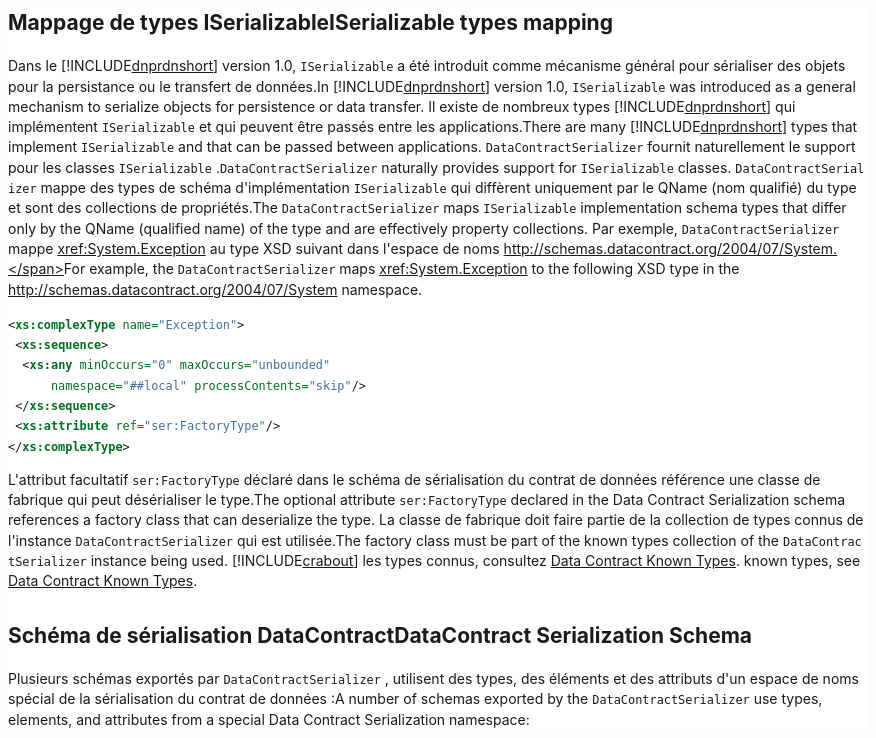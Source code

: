 ## <a name="iserializable-types-mapping"></a><span data-ttu-id="8944d-476">Mappage de types ISerializable</span><span class="sxs-lookup"><span data-stu-id="8944d-476">ISerializable types mapping</span></span>  
 <span data-ttu-id="8944d-477">Dans le [!INCLUDE[dnprdnshort](../../../../includes/dnprdnshort-md.md)] version 1.0, `ISerializable` a été introduit comme mécanisme général pour sérialiser des objets pour la persistance ou le transfert de données.</span><span class="sxs-lookup"><span data-stu-id="8944d-477">In [!INCLUDE[dnprdnshort](../../../../includes/dnprdnshort-md.md)] version 1.0, `ISerializable` was introduced as a general mechanism to serialize objects for persistence or data transfer.</span></span> <span data-ttu-id="8944d-478">Il existe de nombreux types [!INCLUDE[dnprdnshort](../../../../includes/dnprdnshort-md.md)] qui implémentent `ISerializable` et qui peuvent être passés entre les applications.</span><span class="sxs-lookup"><span data-stu-id="8944d-478">There are many [!INCLUDE[dnprdnshort](../../../../includes/dnprdnshort-md.md)] types that implement `ISerializable` and that can be passed between applications.</span></span> <span data-ttu-id="8944d-479">`DataContractSerializer` fournit naturellement le support pour les classes `ISerializable` .</span><span class="sxs-lookup"><span data-stu-id="8944d-479">`DataContractSerializer` naturally provides support for `ISerializable` classes.</span></span> <span data-ttu-id="8944d-480">`DataContractSerializer` mappe des types de schéma d'implémentation `ISerializable` qui diffèrent uniquement par le QName (nom qualifié) du type et sont des collections de propriétés.</span><span class="sxs-lookup"><span data-stu-id="8944d-480">The `DataContractSerializer` maps `ISerializable` implementation schema types that differ only by the QName (qualified name) of the type and are effectively property collections.</span></span> <span data-ttu-id="8944d-481">Par exemple, `DataContractSerializer` mappe <xref:System.Exception> au type XSD suivant dans l'espace de noms http://schemas.datacontract.org/2004/07/System.</span><span class="sxs-lookup"><span data-stu-id="8944d-481">For example, the `DataContractSerializer` maps <xref:System.Exception> to the following XSD type in the http://schemas.datacontract.org/2004/07/System namespace.</span></span>  
  
```xml  
<xs:complexType name="Exception">  
 <xs:sequence>  
  <xs:any minOccurs="0" maxOccurs="unbounded"   
      namespace="##local" processContents="skip"/>  
 </xs:sequence>  
 <xs:attribute ref="ser:FactoryType"/>  
</xs:complexType>  
```  
  
 <span data-ttu-id="8944d-482">L'attribut facultatif `ser:FactoryType` déclaré dans le schéma de sérialisation du contrat de données référence une classe de fabrique qui peut désérialiser le type.</span><span class="sxs-lookup"><span data-stu-id="8944d-482">The optional attribute `ser:FactoryType` declared in the Data Contract Serialization schema references a factory class that can deserialize the type.</span></span> <span data-ttu-id="8944d-483">La classe de fabrique doit faire partie de la collection de types connus de l'instance `DataContractSerializer` qui est utilisée.</span><span class="sxs-lookup"><span data-stu-id="8944d-483">The factory class must be part of the known types collection of the `DataContractSerializer` instance being used.</span></span> [!INCLUDE[crabout](../../../../includes/crabout-md.md)]<span data-ttu-id="8944d-484"> les types connus, consultez [Data Contract Known Types](../../../../docs/framework/wcf/feature-details/data-contract-known-types.md).</span><span class="sxs-lookup"><span data-stu-id="8944d-484"> known types, see [Data Contract Known Types](../../../../docs/framework/wcf/feature-details/data-contract-known-types.md).</span></span>  
  
## <a name="datacontract-serialization-schema"></a><span data-ttu-id="8944d-485">Schéma de sérialisation DataContract</span><span class="sxs-lookup"><span data-stu-id="8944d-485">DataContract Serialization Schema</span></span>  
 <span data-ttu-id="8944d-486">Plusieurs schémas exportés par `DataContractSerializer` , utilisent des types, des éléments et des attributs d'un espace de noms spécial de la sérialisation du contrat de données :</span><span class="sxs-lookup"><span data-stu-id="8944d-486">A number of schemas exported by the `DataContractSerializer` use types, elements, and attributes from a special Data Contract Serialization namespace:</span></span>  
  